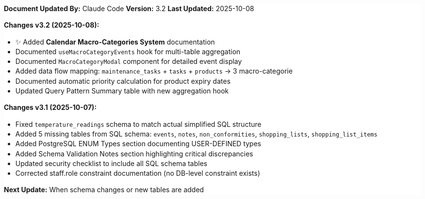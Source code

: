 
**Document Updated By:** Claude Code
**Version:** 3.2
**Last Updated:** 2025-10-08

**Changes v3.2 (2025-10-08):**
- ✨ Added **Calendar Macro-Categories System** documentation
- Documented `useMacroCategoryEvents` hook for multi-table aggregation
- Documented `MacroCategoryModal` component for detailed event display
- Added data flow mapping: `maintenance_tasks` + `tasks` + `products` → 3 macro-categorie
- Documented automatic priority calculation for product expiry dates
- Updated Query Pattern Summary table with new aggregation hook

**Changes v3.1 (2025-10-07):**
- Fixed `temperature_readings` schema to match actual simplified SQL structure
- Added 5 missing tables from SQL schema: `events`, `notes`, `non_conformities`, `shopping_lists`, `shopping_list_items`
- Added PostgreSQL ENUM Types section documenting USER-DEFINED types
- Added Schema Validation Notes section highlighting critical discrepancies
- Updated security checklist to include all SQL schema tables
- Corrected staff.role constraint documentation (no DB-level constraint exists)

**Next Update:** When schema changes or new tables are added